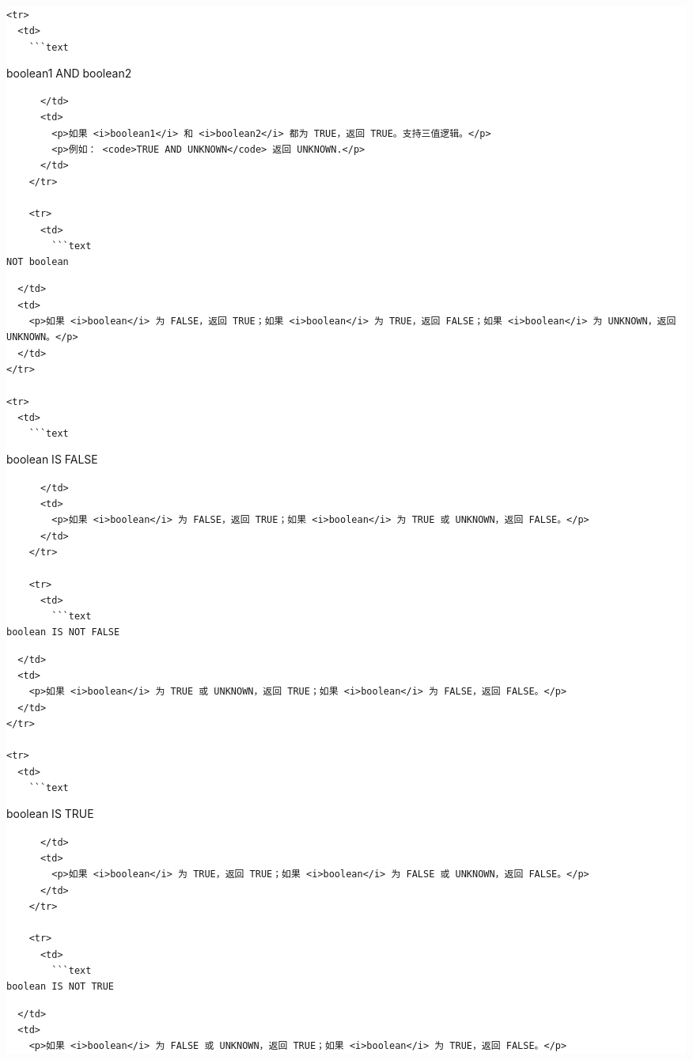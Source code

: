 
    <tr>
      <td>
        ```text
boolean1 AND boolean2
```
      </td>
      <td>
        <p>如果 <i>boolean1</i> 和 <i>boolean2</i> 都为 TRUE，返回 TRUE。支持三值逻辑。</p>
        <p>例如： <code>TRUE AND UNKNOWN</code> 返回 UNKNOWN.</p>
      </td>
    </tr>

    <tr>
      <td>
        ```text
NOT boolean
```
      </td>
      <td>
        <p>如果 <i>boolean</i> 为 FALSE，返回 TRUE；如果 <i>boolean</i> 为 TRUE，返回 FALSE；如果 <i>boolean</i> 为 UNKNOWN，返回 UNKNOWN。</p>
      </td>
    </tr>

    <tr>
      <td>
        ```text
boolean IS FALSE
```
      </td>
      <td>
        <p>如果 <i>boolean</i> 为 FALSE，返回 TRUE；如果 <i>boolean</i> 为 TRUE 或 UNKNOWN，返回 FALSE。</p>
      </td>
    </tr>

    <tr>
      <td>
        ```text
boolean IS NOT FALSE
```
      </td>
      <td>
        <p>如果 <i>boolean</i> 为 TRUE 或 UNKNOWN，返回 TRUE；如果 <i>boolean</i> 为 FALSE，返回 FALSE。</p>
      </td>
    </tr>

    <tr>
      <td>
        ```text
boolean IS TRUE
```
      </td>
      <td>
        <p>如果 <i>boolean</i> 为 TRUE，返回 TRUE；如果 <i>boolean</i> 为 FALSE 或 UNKNOWN，返回 FALSE。</p>
      </td>
    </tr>

    <tr>
      <td>
        ```text
boolean IS NOT TRUE
```
      </td>
      <td>
        <p>如果 <i>boolean</i> 为 FALSE 或 UNKNOWN，返回 TRUE；如果 <i>boolean</i> 为 TRUE，返回 FALSE。</p>